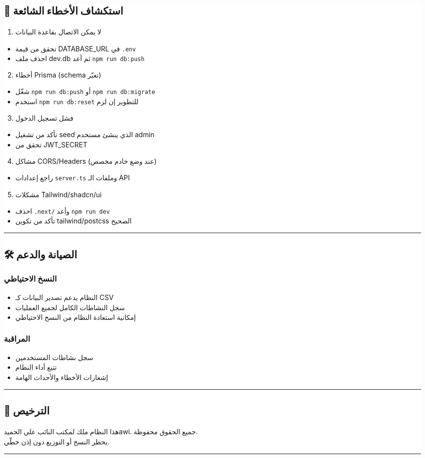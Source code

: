 ## 🧪 استكشاف الأخطاء الشائعة

1) لا يمكن الاتصال بقاعدة البيانات
- تحقق من قيمة DATABASE_URL في `.env`
- احذف ملف dev.db ثم أعد `npm run db:push`

2) أخطاء Prisma (schema تغيّر)
- شغّل `npm run db:push` أو `npm run db:migrate`
- استخدم `npm run db:reset` للتطوير إن لزم

3) فشل تسجيل الدخول
- تأكد من تشغيل seed الذي ينشئ مستخدم admin
- تحقق من JWT_SECRET

4) مشاكل CORS/Headers (عند وضع خادم مخصص)
- راجع إعدادات `server.ts` وملفات الـ API

5) مشكلات Tailwind/shadcn/ui
- احذف `.next/` وأعد `npm run dev`
- تأكد من تكوين tailwind/postcss الصحيح

---
## 🛠️ الصيانة والدعم

### النسخ الاحتياطي

- النظام يدعم تصدير البيانات كـ CSV
- سجل النشاطات الكامل لجميع العمليات
- إمكانية استعادة النظام من النسخ الاحتياطي

### المراقبة

- سجل نشاطات المستخدمين
- تتبع أداء النظام
- إشعارات الأخطاء والأحداث الهامة

---
## 📄 الترخيص

هذا النظام ملك لمكتب النائب علي الحميدawi. جميع الحقوق محفوظة.  
يحظر النسخ أو التوزيع دون إذن خطّي.

---